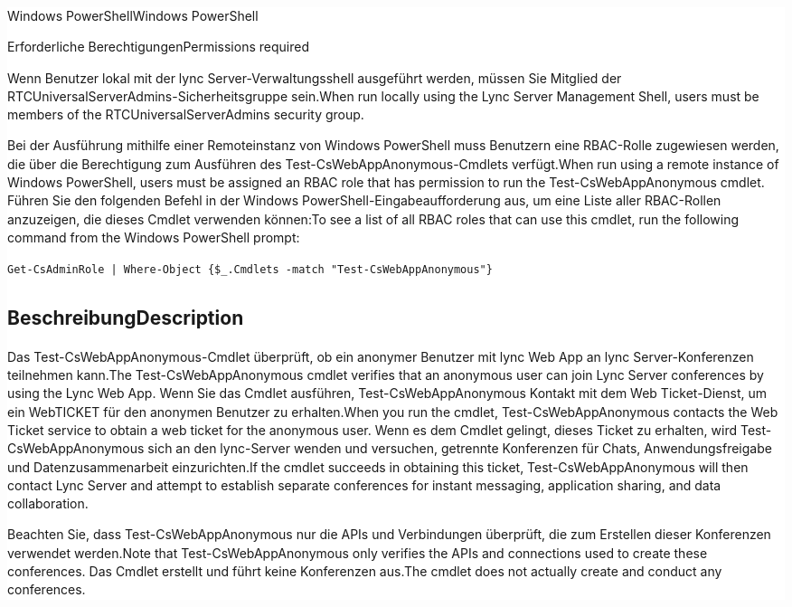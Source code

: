<td><p><span data-ttu-id="863f1-109">Windows PowerShell</span><span class="sxs-lookup"><span data-stu-id="863f1-109">Windows PowerShell</span></span></p></td>
</tr>
<tr class="odd">
<td><p><span data-ttu-id="863f1-110">Erforderliche Berechtigungen</span><span class="sxs-lookup"><span data-stu-id="863f1-110">Permissions required</span></span></p></td>
<td><p><span data-ttu-id="863f1-111">Wenn Benutzer lokal mit der lync Server-Verwaltungsshell ausgeführt werden, müssen Sie Mitglied der RTCUniversalServerAdmins-Sicherheitsgruppe sein.</span><span class="sxs-lookup"><span data-stu-id="863f1-111">When run locally using the Lync Server Management Shell, users must be members of the RTCUniversalServerAdmins security group.</span></span></p>
<p><span data-ttu-id="863f1-112">Bei der Ausführung mithilfe einer Remoteinstanz von Windows PowerShell muss Benutzern eine RBAC-Rolle zugewiesen werden, die über die Berechtigung zum Ausführen des Test-CsWebAppAnonymous-Cmdlets verfügt.</span><span class="sxs-lookup"><span data-stu-id="863f1-112">When run using a remote instance of Windows PowerShell, users must be assigned an RBAC role that has permission to run the Test-CsWebAppAnonymous cmdlet.</span></span> <span data-ttu-id="863f1-113">Führen Sie den folgenden Befehl in der Windows PowerShell-Eingabeaufforderung aus, um eine Liste aller RBAC-Rollen anzuzeigen, die dieses Cmdlet verwenden können:</span><span class="sxs-lookup"><span data-stu-id="863f1-113">To see a list of all RBAC roles that can use this cmdlet, run the following command from the Windows PowerShell prompt:</span></span></p>
<pre><code>Get-CsAdminRole | Where-Object {$_.Cmdlets -match &quot;Test-CsWebAppAnonymous&quot;}</code></pre></td>
</tr>
</tbody>
</table>


<div>

## <a name="description"></a><span data-ttu-id="863f1-114">Beschreibung</span><span class="sxs-lookup"><span data-stu-id="863f1-114">Description</span></span>

<span data-ttu-id="863f1-115">Das Test-CsWebAppAnonymous-Cmdlet überprüft, ob ein anonymer Benutzer mit lync Web App an lync Server-Konferenzen teilnehmen kann.</span><span class="sxs-lookup"><span data-stu-id="863f1-115">The Test-CsWebAppAnonymous cmdlet verifies that an anonymous user can join Lync Server conferences by using the Lync Web App.</span></span> <span data-ttu-id="863f1-116">Wenn Sie das Cmdlet ausführen, Test-CsWebAppAnonymous Kontakt mit dem Web Ticket-Dienst, um ein WebTICKET für den anonymen Benutzer zu erhalten.</span><span class="sxs-lookup"><span data-stu-id="863f1-116">When you run the cmdlet, Test-CsWebAppAnonymous contacts the Web Ticket service to obtain a web ticket for the anonymous user.</span></span> <span data-ttu-id="863f1-117">Wenn es dem Cmdlet gelingt, dieses Ticket zu erhalten, wird Test-CsWebAppAnonymous sich an den lync-Server wenden und versuchen, getrennte Konferenzen für Chats, Anwendungsfreigabe und Datenzusammenarbeit einzurichten.</span><span class="sxs-lookup"><span data-stu-id="863f1-117">If the cmdlet succeeds in obtaining this ticket, Test-CsWebAppAnonymous will then contact Lync Server and attempt to establish separate conferences for instant messaging, application sharing, and data collaboration.</span></span>

<span data-ttu-id="863f1-118">Beachten Sie, dass Test-CsWebAppAnonymous nur die APIs und Verbindungen überprüft, die zum Erstellen dieser Konferenzen verwendet werden.</span><span class="sxs-lookup"><span data-stu-id="863f1-118">Note that Test-CsWebAppAnonymous only verifies the APIs and connections used to create these conferences.</span></span> <span data-ttu-id="863f1-119">Das Cmdlet erstellt und führt keine Konferenzen aus.</span><span class="sxs-lookup"><span data-stu-id="863f1-119">The cmdlet does not actually create and conduct any conferences.</span></span>
